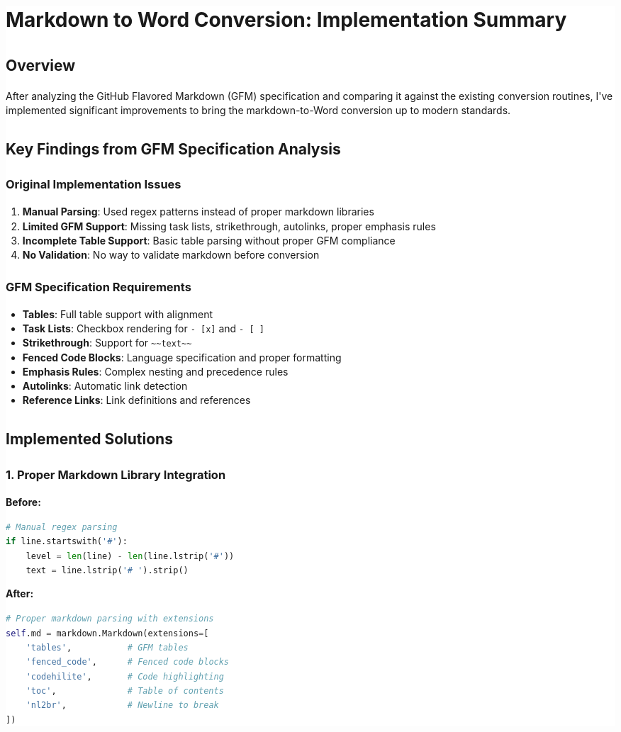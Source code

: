 # Markdown to Word Conversion: Implementation Summary

## Overview

After analyzing the GitHub Flavored Markdown (GFM) specification and comparing it against the existing conversion routines, I've implemented significant improvements to bring the markdown-to-Word conversion up to modern standards.

## Key Findings from GFM Specification Analysis

### Original Implementation Issues
1. **Manual Parsing**: Used regex patterns instead of proper markdown libraries
2. **Limited GFM Support**: Missing task lists, strikethrough, autolinks, proper emphasis rules
3. **Incomplete Table Support**: Basic table parsing without proper GFM compliance
4. **No Validation**: No way to validate markdown before conversion

### GFM Specification Requirements
- **Tables**: Full table support with alignment
- **Task Lists**: Checkbox rendering for `- [x]` and `- [ ]`
- **Strikethrough**: Support for `~~text~~`
- **Fenced Code Blocks**: Language specification and proper formatting
- **Emphasis Rules**: Complex nesting and precedence rules
- **Autolinks**: Automatic link detection
- **Reference Links**: Link definitions and references

## Implemented Solutions

### 1. Proper Markdown Library Integration

**Before:**
```python
# Manual regex parsing
if line.startswith('#'):
    level = len(line) - len(line.lstrip('#'))
    text = line.lstrip('# ').strip()
```

**After:**
```python
# Proper markdown parsing with extensions
self.md = markdown.Markdown(extensions=[
    'tables',           # GFM tables
    'fenced_code',      # Fenced code blocks
    'codehilite',       # Code highlighting
    'toc',              # Table of contents
    'nl2br',            # Newline to break
])
```
